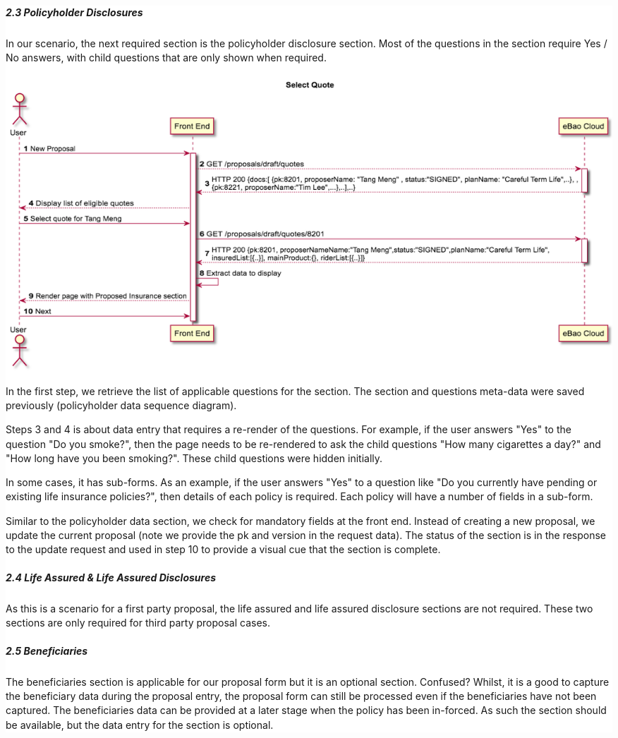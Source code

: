 ##### 2.3 Policyholder Disclosures

In our scenario, the next required section is the policyholder disclosure section. Most of the questions in the section require Yes / No answers, with child questions that are only shown when required.

![](../assets/14a74c04e7ac28ce7e93d6159d988428dec01be825cc8abc27948b22be77e18824d9235063af16f4d6f91431665ddd305c0d9e1.png?0.11846829881208021)  

In the first step, we retrieve the list of applicable questions for the section. The section and questions meta-data were saved previously (policyholder data sequence diagram).

Steps 3 and 4 is about data entry that requires a re-render of the questions. For example, if the user answers "Yes" to the question "Do you smoke?", then the page needs to be re-rendered to ask the child questions "How many cigarettes a day?" and "How long have you been smoking?". These child questions were hidden initially.

In some cases, it has sub-forms. As an example, if the user answers "Yes" to a question like "Do you currently have pending or existing life insurance policies?", then details of each policy is required. Each policy will have a number of fields in a sub-form.

Similar to the policyholder data section, we check for mandatory fields at the front end. Instead of creating a new proposal, we update the current proposal (note we provide the pk and version in the request data). The status of the section is in the response to the update request and used in step 10 to provide a visual cue that the section is complete.

##### 2.4 Life Assured & Life Assured Disclosures

As this is a scenario for a first party proposal, the life assured and life assured disclosure sections are not required. These two sections are only required for third party proposal cases.

##### 2.5 Beneficiaries

The beneficiaries section is applicable for our proposal form but it is an optional section. Confused? Whilst, it is a good to capture the beneficiary data during the proposal entry, the proposal form can still be processed even if the beneficiaries have not been captured. The beneficiaries data can be provided at a later stage when the policy has been in-forced. As such the section should be available, but the data entry for the section is optional.
